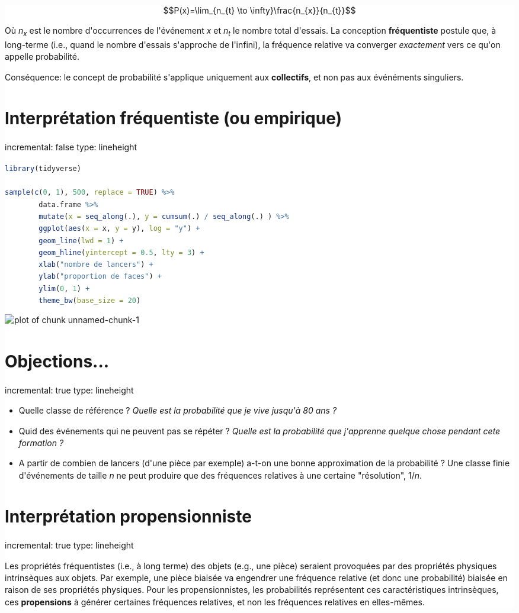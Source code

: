 $$P(x)=\lim_{n_{t} \to \infty}\frac{n_{x}}{n_{t}}$$

Où $n_{x}$ est le nombre d'occurrences de l'événement $x$ et $n_{t}$ le nombre total d'essais. La conception **fréquentiste** postule que, à long-terme (i.e., quand le nombre d'essais s'approche de l'infini), la fréquence relative va converger *exactement* vers ce qu'on appelle probabilité.

Conséquence: le concept de probabilité s'applique uniquement aux **collectifs**, et non pas aux événéments singuliers.

Interprétation fréquentiste (ou empirique)
========================================================
incremental: false
type: lineheight
    

```r
library(tidyverse)

sample(c(0, 1), 500, replace = TRUE) %>%
        data.frame %>%
        mutate(x = seq_along(.), y = cumsum(.) / seq_along(.) ) %>%
        ggplot(aes(x = x, y = y), log = "y") +
        geom_line(lwd = 1) +
        geom_hline(yintercept = 0.5, lty = 3) +
        xlab("nombre de lancers") +
        ylab("proportion de faces") +
        ylim(0, 1) +
        theme_bw(base_size = 20)
```

<img src="day1_intro_bayes-figure/unnamed-chunk-1-1.png" title="plot of chunk unnamed-chunk-1" alt="plot of chunk unnamed-chunk-1" style="display: block; margin: auto;" />

Objections...
========================================================
incremental: true
type: lineheight

+ Quelle classe de référence ? *Quelle est la probabilité que je vive jusqu'à 80 ans ?*

- Quid des événements qui ne peuvent pas se répéter ? *Quelle est la probabilité que j'apprenne quelque chose pendant cete formation ?*

- A partir de combien de lancers (d'une pièce par exemple) a-t-on une bonne approximation de la probabilité ? Une classe finie d'événements de taille $n$ ne peut produire que des fréquences relatives à une certaine "résolution", $1/n$.

Interprétation propensionniste
========================================================
incremental: true
type: lineheight

Les propriétés fréquentistes (i.e., à long terme) des objets (e.g., une pièce) seraient provoquées par des propriétés physiques intrinsèques aux objets. Par exemple, une pièce biaisée va engendrer une fréquence relative (et donc une probabilité) biaisée en raison de ses propriétés physiques. Pour les propensionnistes, les probabilités représentent ces caractéristiques intrinsèques, ces **propensions** à générer certaines fréquences relatives, et non les fréquences relatives en elles-mêmes.
